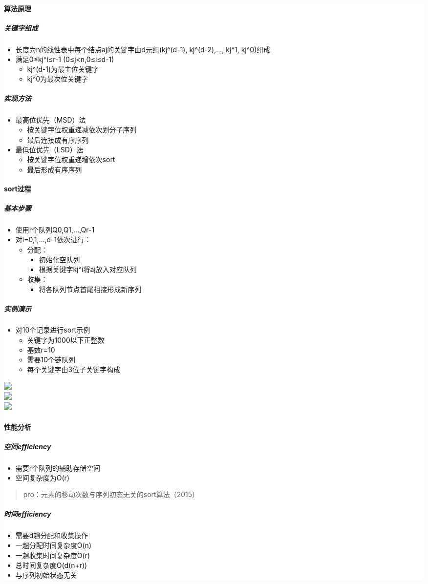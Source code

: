 #### 算法原理
##### 关键字组成
- 长度为n的线性表中每个结点aj的关键字由d元组(kj^(d-1), kj^(d-2),..., kj^1, kj^0)组成
- 满足0≤kj^i≤r-1 (0≤j<n,0≤i≤d-1)
  - kj^(d-1)为最主位关键字
  - kj^0为最次位关键字

##### 实现方法
- 最高位优先（MSD）法
  - 按关键字位权重递减依次划分子序列
  - 最后连接成有序序列
- 最低位优先（LSD）法
  - 按关键字位权重递增依次sort
  - 最后形成有序序列

#### sort过程
##### 基本步骤
- 使用r个队列Q0,Q1,...,Qr-1
- 对i=0,1,...,d-1依次进行：
  - 分配：
    - 初始化空队列
    - 根据关键字kj^i将aj放入对应队列
  - 收集：
    - 将各队列节点首尾相接形成新序列

##### 实例演示
- 对10个记录进行sort示例
  - 关键字为1000以下正整数
  - 基数r=10
  - 需要10个链队列
  - 每个关键字由3位子关键字构成

![](https://cdn-mineru.openxlab.org.cn/model-mineru/prod/48cc62165ce2360ed01930db009972b6262a390392448a6089225dc7f219ffea.jpg)  
![](https://cdn-mineru.openxlab.org.cn/model-mineru/prod/9c6f2bf6f54e66bb9877535bef33f0c0f8826a93ead82956fa1cc97ee0d7f7ec.jpg)  
![](https://cdn-mineru.openxlab.org.cn/model-mineru/prod/16003a2547311992cc50f4c5ee3d857229a213f2dc465318c889f2714a206b93.jpg)  

#### 性能分析
##### 空间efficiency
- 需要r个队列的辅助存储空间
- 空间复杂度为O(r)

> pro：元素的移动次数与序列初态无关的sort算法（2015）  

##### 时间efficiency
- 需要d趟分配和收集操作
- 一趟分配时间复杂度O(n)
- 一趟收集时间复杂度O(r)
- 总时间复杂度O(d(n+r))
- 与序列初始状态无关
